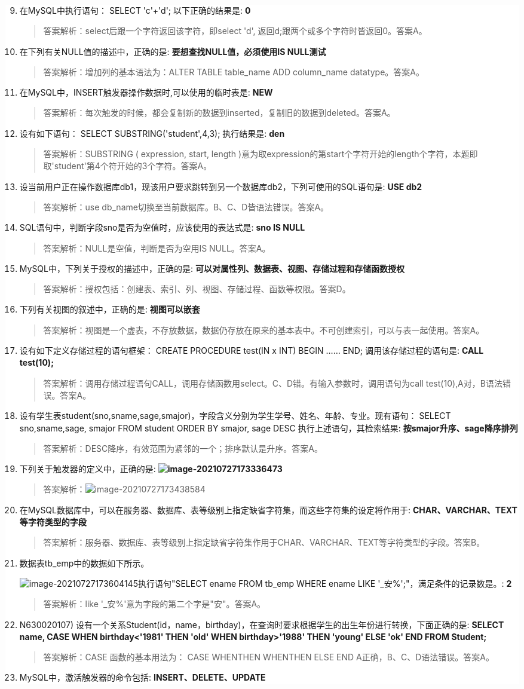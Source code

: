 9. 在MySQL中执行语句： SELECT 'c'+'d'; 以下正确的结果是:  **0**
    
    > 答案解析：select后跟一个字符返回该字符，即select 'd', 返回d;跟两个或多个字符时皆返回0。答案A。
    
10. 在下列有关NULL值的描述中，正确的是:  **要想查找NULL值，必须使用IS NULL测试**
    
    > 答案解析：增加列的基本语法为：ALTER TABLE table_name ADD column_name datatype。答案A。
    
11. 在MySQL中，INSERT触发器操作数据时,可以使用的临时表是:  **NEW**
    
    > 答案解析：每次触发的时候，都会复制新的数据到inserted，复制旧的数据到deleted。答案A。
    
12. 设有如下语句： SELECT SUBSTRING('student',4,3); 执行结果是:  **den**
    
    > 答案解析：SUBSTRING ( expression, start, length )意为取expression的第start个字符开始的length个字符，本题即取'student'第4个符开始的3个字符。答案A。
    
13. 设当前用户正在操作数据库db1，现该用户要求跳转到另一个数据库db2，下列可使用的SQL语句是:  **USE db2**
    
    > 答案解析：use db_name切换至当前数据库。B、C、D皆语法错误。答案A。
    
14. SQL语句中，判断字段sno是否为空值时，应该使用的表达式是:  **sno IS NULL**
    
    > 答案解析：NULL是空值，判断是否为空用IS NULL。答案A。
    
15. MySQL中，下列关于授权的描述中，正确的是:  **可以对属性列、数据表、视图、存储过程和存储函数授权**
    
    > 答案解析：授权包括：创建表、索引、列、视图、存储过程、函数等权限。答案D。
    
16. 下列有关视图的叙述中，正确的是:  **视图可以嵌套**
    
    > 答案解析：视图是一个虚表，不存放数据，数据仍存放在原来的基本表中。不可创建索引，可以与表一起使用。答案A。
    
17. 设有如下定义存储过程的语句框架： CREATE PROCEDURE test(IN x INT) BEGIN …… END; 调用该存储过程的语句是:  **CALL test(10);**
    
    > 答案解析：调用存储过程语句CALL，调用存储函数用select。C、D错。有输入参数时，调用语句为call test(10),A对，B语法错误。答案A。
    
18. 设有学生表student(sno,sname,sage,smajor)，字段含义分别为学生学号、姓名、年龄、专业。现有语句： SELECT sno,sname,sage, smajor FROM student ORDER BY smajor, sage DESC 执行上述语句，其检索结果:  **按smajor升序、sage降序排列**
    
    > 答案解析：DESC降序，有效范围为紧邻的一个；排序默认是升序。答案A。
    
19. 下列关于触发器的定义中，正确的是:  **![image-20210727173336473](https://gitee.com/lcxm/images/raw/master/typora/20210727173402.png)**
    
    > 答案解析：![image-20210727173438584](https://gitee.com/lcxm/images/raw/master/typora/20210727173439.png)
    
20. 在MySQL数据库中，可以在服务器、数据库、表等级别上指定缺省字符集，而这些字符集的设定将作用于:  **CHAR、VARCHAR、TEXT等字符类型的字段**
    
    > 答案解析：服务器、数据库、表等级别上指定缺省字符集作用于CHAR、VARCHAR、TEXT等字符类型的字段。答案B。
    
21. 数据表tb_emp中的数据如下所示。 
	
	![image-20210727173604145](https://gitee.com/lcxm/images/raw/master/typora/20210727173605.png)执行语句"SELECT ename FROM tb_emp WHERE ename LIKE '_安%';"，满足条件的记录数是。:  **2**
    
    > 答案解析：like '_安%'意为字段的第二个字是"安"。答案A。
    
22. N630020107) 设有一个关系Student(id，name，birthday)，在查询时要求根据学生的出生年份进行转换，下面正确的是:  **SELECT name, CASE WHEN birthday<'1981' THEN 'old' WHEN birthday>'1988' THEN 'young' ELSE 'ok' END FROM Student;**

     > 答案解析：CASE 函数的基本用法为： CASE WHENTHEN WHENTHEN ELSE END A正确，B、C、D语法错误。答案A。

23. MySQL中，激活触发器的命令包括:  **INSERT、DELETE、UPDATE**
